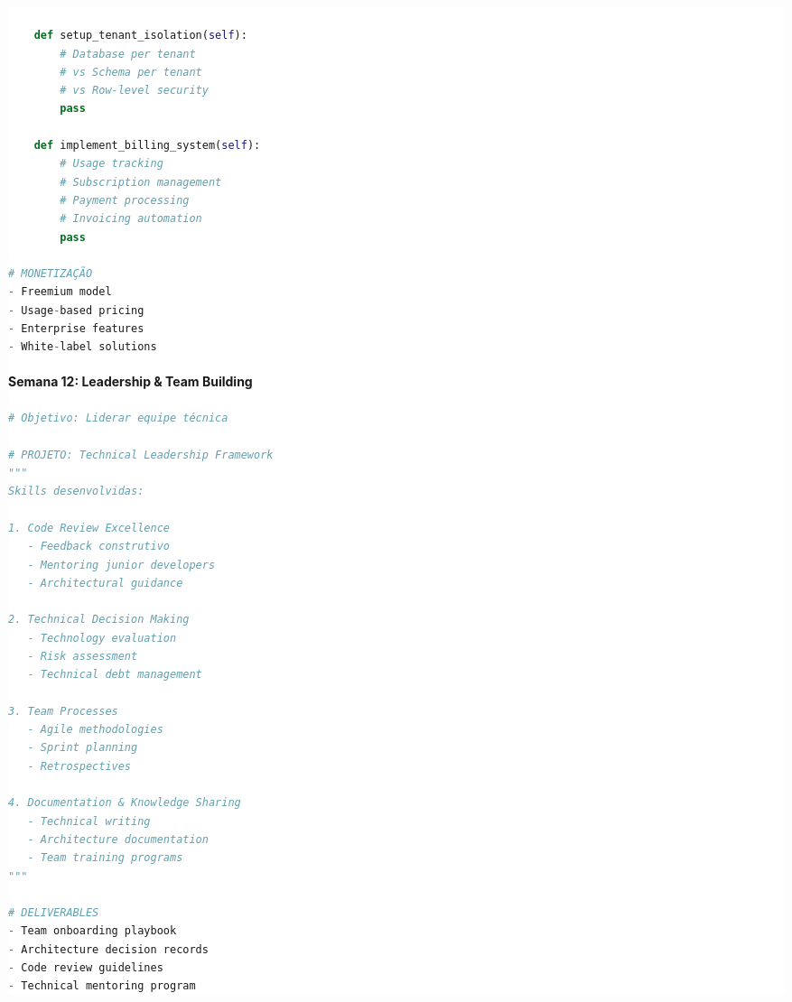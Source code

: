 ```python
    
    def setup_tenant_isolation(self):
        # Database per tenant
        # vs Schema per tenant
        # vs Row-level security
        pass
    
    def implement_billing_system(self):
        # Usage tracking
        # Subscription management
        # Payment processing
        # Invoicing automation
        pass

# MONETIZAÇÃO
- Freemium model
- Usage-based pricing
- Enterprise features
- White-label solutions
```

#### **Semana 12: Leadership & Team Building**
```python
# Objetivo: Liderar equipe técnica

# PROJETO: Technical Leadership Framework
"""
Skills desenvolvidas:

1. Code Review Excellence
   - Feedback construtivo
   - Mentoring junior developers
   - Architectural guidance

2. Technical Decision Making
   - Technology evaluation
   - Risk assessment
   - Technical debt management

3. Team Processes
   - Agile methodologies
   - Sprint planning
   - Retrospectives

4. Documentation & Knowledge Sharing
   - Technical writing
   - Architecture documentation
   - Team training programs
"""

# DELIVERABLES
- Team onboarding playbook
- Architecture decision records
- Code review guidelines
- Technical mentoring program
```

